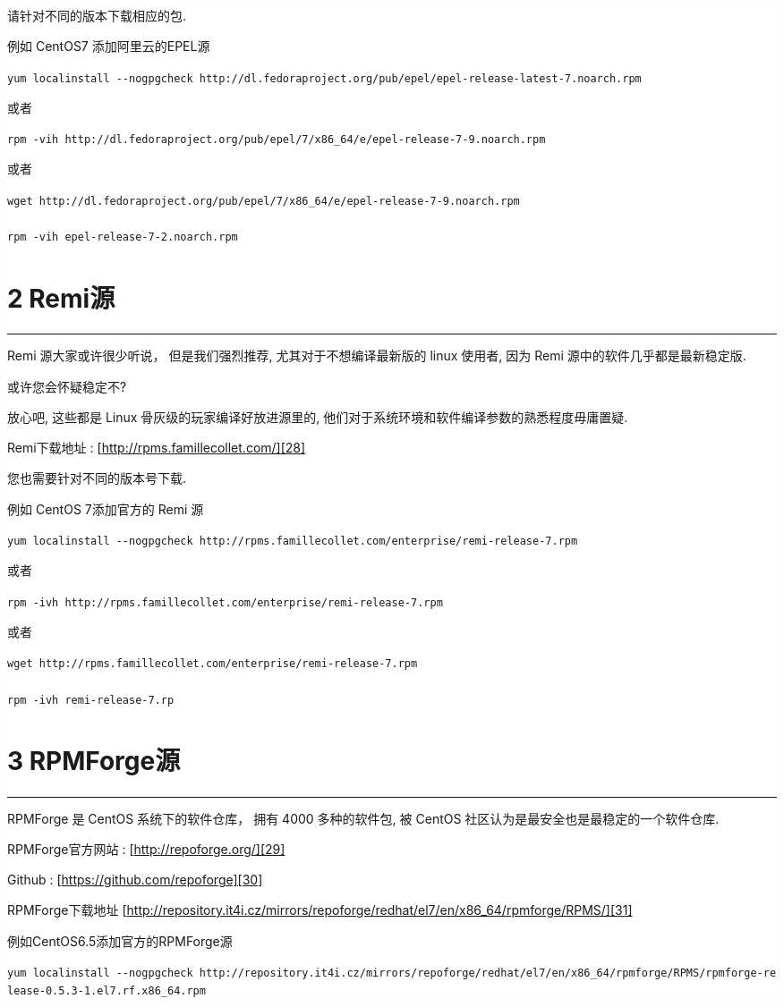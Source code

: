 请针对不同的版本下载相应的包.

例如 CentOS7 添加阿里云的EPEL源

    yum localinstall --nogpgcheck http://dl.fedoraproject.org/pub/epel/epel-release-latest-7.noarch.rpm

或者

    rpm -vih http://dl.fedoraproject.org/pub/epel/7/x86_64/e/epel-release-7-9.noarch.rpm

或者

    wget http://dl.fedoraproject.org/pub/epel/7/x86_64/e/epel-release-7-9.noarch.rpm
    
    rpm -vih epel-release-7-2.noarch.rpm

# 2 Remi源

- - -

Remi 源大家或许很少听说， 但是我们强烈推荐, 尤其对于不想编译最新版的 linux 使用者, 因为 Remi 源中的软件几乎都是最新稳定版.

或许您会怀疑稳定不?

放心吧, 这些都是 Linux 骨灰级的玩家编译好放进源里的, 他们对于系统环境和软件编译参数的熟悉程度毋庸置疑.

Remi下载地址 : [http://rpms.famillecollet.com/][28]

您也需要针对不同的版本号下载.

例如 CentOS 7添加官方的 Remi 源

    yum localinstall --nogpgcheck http://rpms.famillecollet.com/enterprise/remi-release-7.rpm

或者

    rpm -ivh http://rpms.famillecollet.com/enterprise/remi-release-7.rpm

或者

    wget http://rpms.famillecollet.com/enterprise/remi-release-7.rpm
    
    rpm -ivh remi-release-7.rp

# 3 RPMForge源

- - -

RPMForge 是 CentOS 系统下的软件仓库， 拥有 4000 多种的软件包, 被 CentOS 社区认为是最安全也是最稳定的一个软件仓库.

RPMForge官方网站 : [http://repoforge.org/][29]

Github : [https://github.com/repoforge][30]

RPMForge下载地址 [http://repository.it4i.cz/mirrors/repoforge/redhat/el7/en/x86_64/rpmforge/RPMS/][31]

例如CentOS6.5添加官方的RPMForge源

    
    yum localinstall --nogpgcheck http://repository.it4i.cz/mirrors/repoforge/redhat/el7/en/x86_64/rpmforge/RPMS/rpmforge-release-0.5.3-1.el7.rf.x86_64.rpm


[0]: http://blog.csdn.net/gatieme/article/details/71056309
[1]: http://www.csdn.net/tag/centos
[2]: http://www.csdn.net/tag/redhat
[3]: http://www.csdn.net/tag/yum
[4]: http://www.csdn.net/tag/repo
[5]: http://www.csdn.net/tag/%e6%ba%90%e4%bb%93%e5%ba%93
[11]: #t0
[12]: #t1
[13]: #t2
[14]: #t3
[15]: #t4
[16]: #t5
[17]: #t6
[18]: #t7
[19]: #t8
[20]: http://blog.csdn.net/gatieme/article/details/71056309
[21]: https://github.com/gatieme/AderXCoding/tree/master/system/tools/yum
[22]: http://creativecommons.org/licenses/by-nc-sa/4.0/
[23]: http://blog.csdn.net/gatieme/article/details/70232358
[24]: http://lib.csdn.net/base/linux
[25]: http://fedoraproject.org/wiki/EPEL
[26]: http://mirrors.fedoraproject.org/publiclist/EPEL/
[27]: http://download.fedora.redhat.com/pub/epel/
[28]: http://rpms.famillecollet.com/
[29]: http://repoforge.org/
[30]: https://github.com/repoforge
[31]: http://repository.it4i.cz/mirrors/repoforge/redhat/el7/en/x86_64/rpmforge/RPMS/
[32]: http://rpmfusion.org/
[33]: http://download1.rpmfusion.org
[34]: http://rpmfusion.org/Configuration
[35]: http://www.cnblogs.com/mawanglin2008/p/3532247.html
[36]: http://461205160.blog.51cto.com/274918/1727419
[37]: http://blog.csdn.net/dear_mywork/article/details/53869615